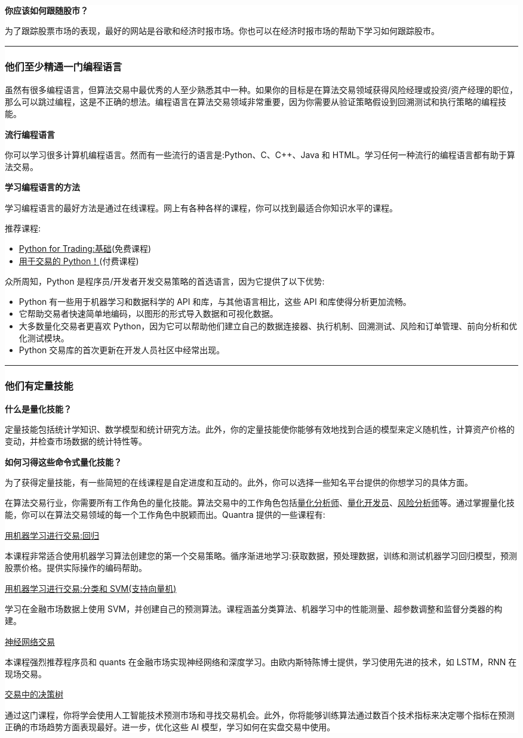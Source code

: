 ********你应该如何跟随股市？********

为了跟踪股票市场的表现，最好的网站是谷歌和经济时报市场。你也可以在经济时报市场的帮助下学习如何跟踪股市。

* * *

### 他们至少精通一门编程语言

虽然有很多编程语言，但算法交易中最优秀的人至少熟悉其中一种。如果你的目标是在算法交易领域获得风险经理或投资/资产经理的职位，那么可以跳过编程，这是不正确的想法。编程语言在算法交易领域非常重要，因为你需要从验证策略假设到回溯测试和执行策略的编程技能。

******流行编程语言******

你可以学习很多计算机编程语言。然而有一些流行的语言是:Python、C、C++、Java 和 HTML。学习任何一种流行的编程语言都有助于算法交易。

******学习编程语言的方法******

学习编程语言的最好方法是通过在线课程。网上有各种各样的课程，你可以找到最适合你知识水平的课程。

推荐课程:

*   [Python for Trading:基础](https://quantra.quantinsti.com/course/python-trading-basic)(免费课程)
*   [用于交易的 Python！](https://quantra.quantinsti.com/course/python-for-trading)(付费课程)

众所周知，Python 是程序员/开发者开发交易策略的首选语言，因为它提供了以下优势:

*   Python 有一些用于机器学习和数据科学的 API 和库，与其他语言相比，这些 API 和库使得分析更加流畅。
*   它帮助交易者快速简单地编码，以图形的形式导入数据和可视化数据。
*   大多数量化交易者更喜欢 Python，因为它可以帮助他们建立自己的数据连接器、执行机制、回溯测试、风险和订单管理、前向分析和优化测试模块。
*   Python 交易库的首次更新在开发人员社区中经常出现。

* * *

### 他们有定量技能

******什么是量化技能？******

定量技能包括统计学知识、数学模型和统计研究方法。此外，你的定量技能使你能够有效地找到合适的模型来定义随机性，计算资产价格的变动，并检查市场数据的统计特性等。

******如何习得这些命令式量化技能？******

为了获得定量技能，有一些简短的在线课程是自定进度和互动的。此外，你可以选择一些知名平台提供的你想学习的具体方面。

在算法交易行业，你需要所有工作角色的量化技能。算法交易中的工作角色包括[量化分析师](/quantitative-analyst/)、[量化开发员](/quantitative-developer/)、[风险分析师](/risk-analyst/)等。通过掌握量化技能，你可以在算法交易领域的每一个工作角色中脱颖而出。Quantra 提供的一些课程有:

[用机器学习进行交易:回归](https://quantra.quantinsti.com/course/trading-with-machine-learning-regression)

本课程非常适合使用机器学习算法创建您的第一个交易策略。循序渐进地学习:获取数据，预处理数据，训练和测试机器学习回归模型，预测股票价格。提供实际操作的编码帮助。

[用机器学习进行交易:分类和 SVM(支持向量机)](https://quantra.quantinsti.com/course/trading-machine-learning-classification-svm)

学习在金融市场数据上使用 SVM，并创建自己的预测算法。课程涵盖分类算法、机器学习中的性能测量、超参数调整和监督分类器的构建。

[神经网络交易](https://quantra.quantinsti.com/course/neural-networks-deep-learning-trading-ernest-chan)

本课程强烈推荐程序员和 quants 在金融市场实现神经网络和深度学习。由欧内斯特陈博士提供，学习使用先进的技术，如 LSTM，RNN 在现场交易。

[交易中的决策树](https://quantra.quantinsti.com/course/decision-trees-analysis-trading-ernest-chan)

通过这门课程，你将学会使用人工智能技术预测市场和寻找交易机会。此外，你将能够训练算法通过数百个技术指标来决定哪个指标在预测正确的市场趋势方面表现最好。进一步，优化这些 AI 模型，学习如何在实盘交易中使用。
